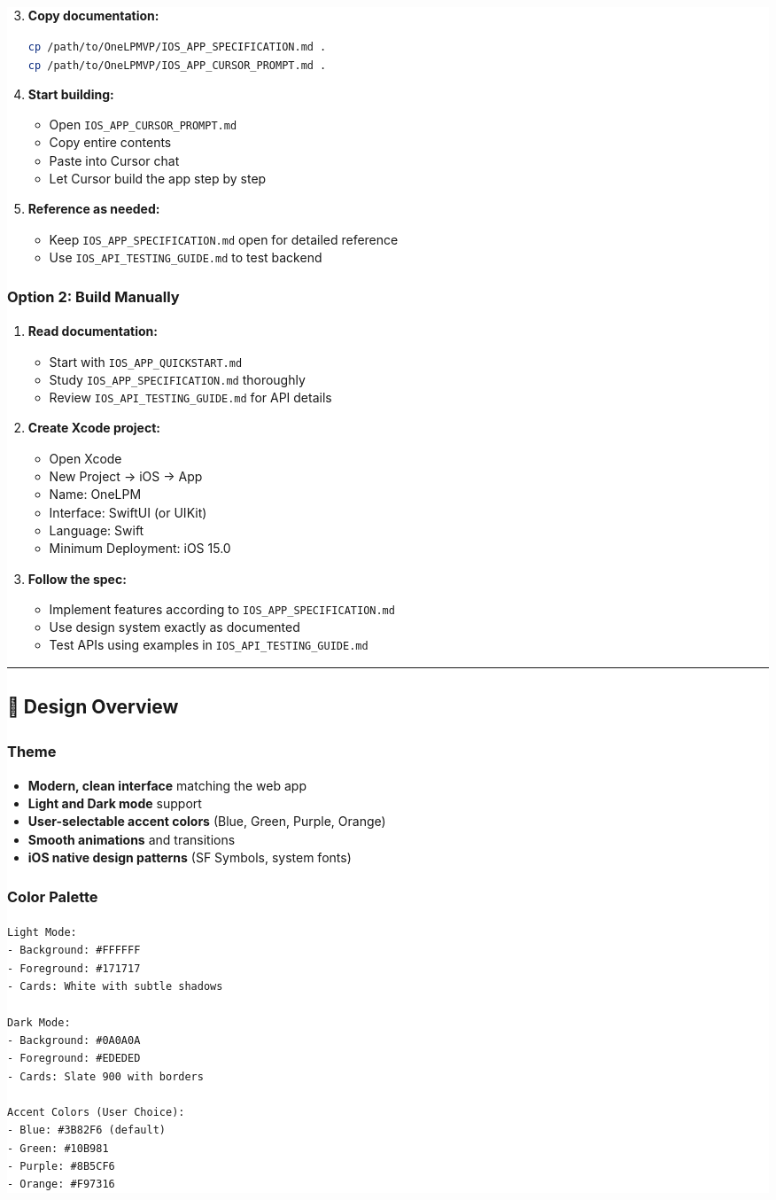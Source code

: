 3. **Copy documentation:**
   ```bash
   cp /path/to/OneLPMVP/IOS_APP_SPECIFICATION.md .
   cp /path/to/OneLPMVP/IOS_APP_CURSOR_PROMPT.md .
   ```

4. **Start building:**
   - Open `IOS_APP_CURSOR_PROMPT.md`
   - Copy entire contents
   - Paste into Cursor chat
   - Let Cursor build the app step by step

5. **Reference as needed:**
   - Keep `IOS_APP_SPECIFICATION.md` open for detailed reference
   - Use `IOS_API_TESTING_GUIDE.md` to test backend

### Option 2: Build Manually

1. **Read documentation:**
   - Start with `IOS_APP_QUICKSTART.md`
   - Study `IOS_APP_SPECIFICATION.md` thoroughly
   - Review `IOS_API_TESTING_GUIDE.md` for API details

2. **Create Xcode project:**
   - Open Xcode
   - New Project → iOS → App
   - Name: OneLPM
   - Interface: SwiftUI (or UIKit)
   - Language: Swift
   - Minimum Deployment: iOS 15.0

3. **Follow the spec:**
   - Implement features according to `IOS_APP_SPECIFICATION.md`
   - Use design system exactly as documented
   - Test APIs using examples in `IOS_API_TESTING_GUIDE.md`

---

## 🎨 Design Overview

### Theme
- **Modern, clean interface** matching the web app
- **Light and Dark mode** support
- **User-selectable accent colors** (Blue, Green, Purple, Orange)
- **Smooth animations** and transitions
- **iOS native design patterns** (SF Symbols, system fonts)

### Color Palette
```
Light Mode:
- Background: #FFFFFF
- Foreground: #171717
- Cards: White with subtle shadows

Dark Mode:
- Background: #0A0A0A
- Foreground: #EDEDED
- Cards: Slate 900 with borders

Accent Colors (User Choice):
- Blue: #3B82F6 (default)
- Green: #10B981
- Purple: #8B5CF6
- Orange: #F97316
```
